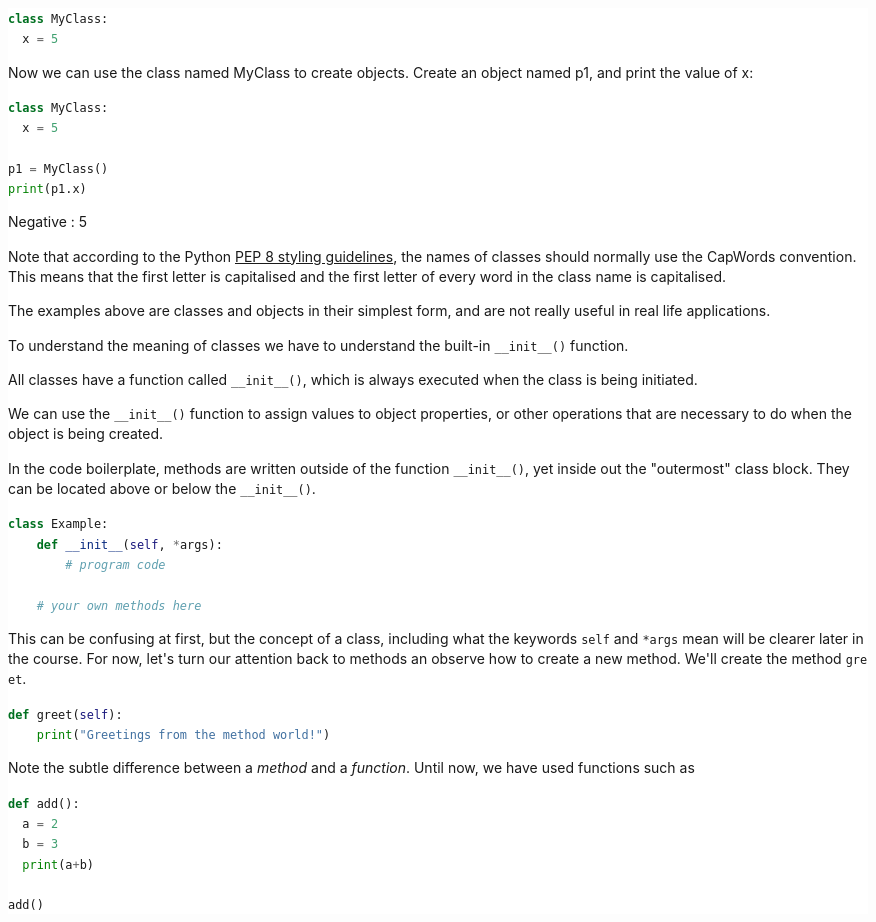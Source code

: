 ```python
class MyClass:
  x = 5
```

Now we can use the class named MyClass to create objects. Create an object named p1, and print the value of x:

```python
class MyClass:
  x = 5

p1 = MyClass()
print(p1.x)
```

Negative
: 5

Note that according to the Python [PEP 8 styling guidelines](https://www.python.org/dev/peps/pep-0008/), the names of classes should normally use the CapWords convention. This means that the first letter is capitalised and the first letter of every word in the class name is capitalised.

The examples above are classes and objects in their simplest form, and are not really useful in real life applications.

To understand the meaning of classes we have to understand the built-in `__init__()` function.

All classes have a function called `__init__()`, which is always executed when the class is being initiated.

We can use the `__init__()` function to assign values to object properties, or other operations that are necessary to do when the object is being created.

In the code boilerplate, methods are written outside of the function `__init__()`, yet inside out the "outermost" class block. They can be located above or below the `__init__()`.

```python
class Example:
    def __init__(self, *args):
        # program code

    # your own methods here
```

This can be confusing at first, but the concept of a class, including what the keywords `self` and `*args` mean will be clearer later in the course. For now, let's turn our attention back to methods an observe how to create a new method. We'll create the method `greet`.

```python
def greet(self):
    print("Greetings from the method world!")
```

Note the subtle difference between a *method* and a *function*. Until now, we have used functions such as

```python
def add():
  a = 2
  b = 3
  print(a+b)

add()
```
